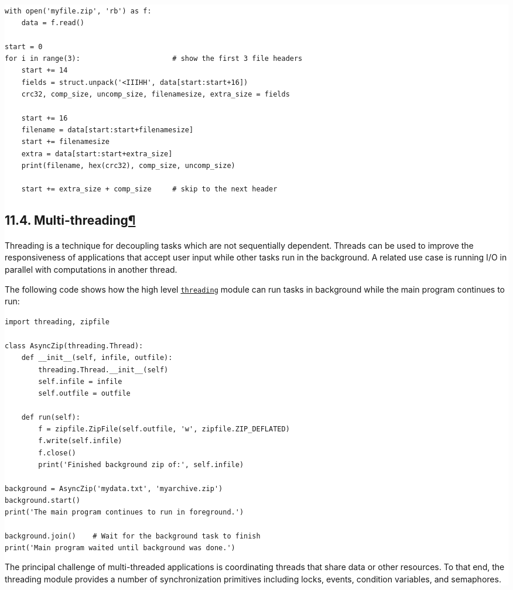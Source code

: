     with open('myfile.zip', 'rb') as f:
        data = f.read()

    start = 0
    for i in range(3):                      # show the first 3 file headers
        start += 14
        fields = struct.unpack('<IIIHH', data[start:start+16])
        crc32, comp_size, uncomp_size, filenamesize, extra_size = fields

        start += 16
        filename = data[start:start+filenamesize]
        start += filenamesize
        extra = data[start:start+extra_size]
        print(filename, hex(crc32), comp_size, uncomp_size)

        start += extra_size + comp_size     # skip to the next header

<span id="tut-multi-threading"></span>

<span class="section-number">11.4. </span>Multi-threading<a href="#multi-threading" class="headerlink" title="Permalink to this headline">¶</a>
-----------------------------------------------------------------------------------------------------------------------------------------------

Threading is a technique for decoupling tasks which are not sequentially dependent. Threads can be used to improve the responsiveness of applications that accept user input while other tasks run in the background. A related use case is running I/O in parallel with computations in another thread.

The following code shows how the high level <a href="https://docs.python.org/3/library/threading.html#module-threading" class="reference internal" title="threading: Thread-based parallelism."><code class="sourceCode python">threading</code></a> module can run tasks in background while the main program continues to run:

    import threading, zipfile

    class AsyncZip(threading.Thread):
        def __init__(self, infile, outfile):
            threading.Thread.__init__(self)
            self.infile = infile
            self.outfile = outfile

        def run(self):
            f = zipfile.ZipFile(self.outfile, 'w', zipfile.ZIP_DEFLATED)
            f.write(self.infile)
            f.close()
            print('Finished background zip of:', self.infile)

    background = AsyncZip('mydata.txt', 'myarchive.zip')
    background.start()
    print('The main program continues to run in foreground.')

    background.join()    # Wait for the background task to finish
    print('Main program waited until background was done.')

The principal challenge of multi-threaded applications is coordinating threads that share data or other resources. To that end, the threading module provides a number of synchronization primitives including locks, events, condition variables, and semaphores.

